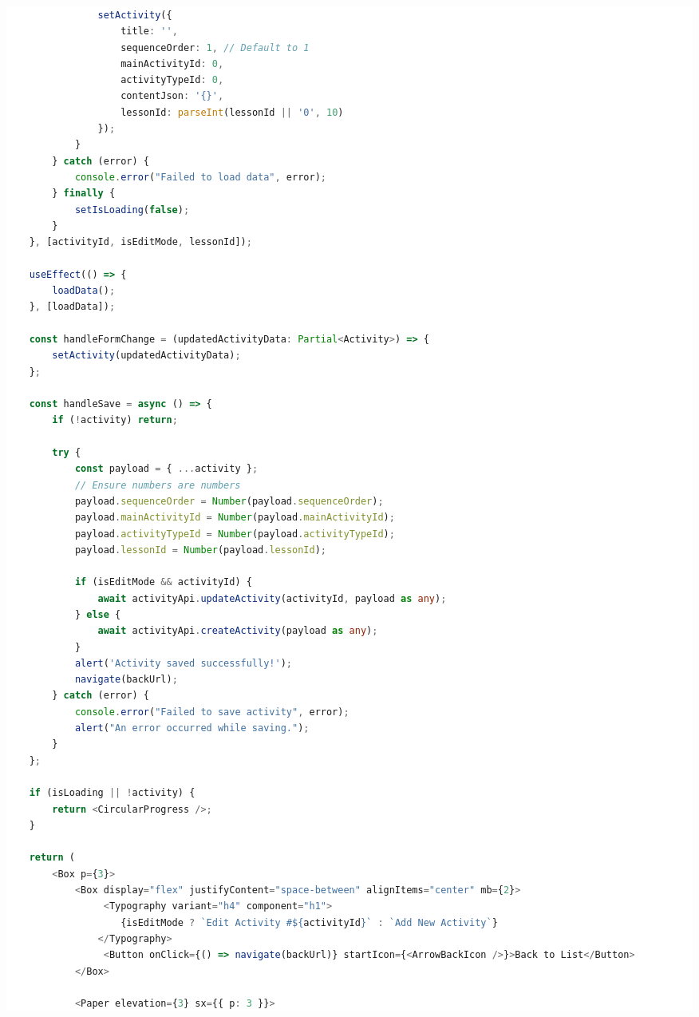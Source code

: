 ```typescript
                setActivity({
                    title: '',
                    sequenceOrder: 1, // Default to 1
                    mainActivityId: 0,
                    activityTypeId: 0,
                    contentJson: '{}',
                    lessonId: parseInt(lessonId || '0', 10)
                });
            }
        } catch (error) {
            console.error("Failed to load data", error);
        } finally {
            setIsLoading(false);
        }
    }, [activityId, isEditMode, lessonId]);

    useEffect(() => {
        loadData();
    }, [loadData]);
    
    const handleFormChange = (updatedActivityData: Partial<Activity>) => {
        setActivity(updatedActivityData);
    };

    const handleSave = async () => {
        if (!activity) return;

        try {
            const payload = { ...activity };
            // Ensure numbers are numbers
            payload.sequenceOrder = Number(payload.sequenceOrder);
            payload.mainActivityId = Number(payload.mainActivityId);
            payload.activityTypeId = Number(payload.activityTypeId);
            payload.lessonId = Number(payload.lessonId);

            if (isEditMode && activityId) {
                await activityApi.updateActivity(activityId, payload as any);
            } else {
                await activityApi.createActivity(payload as any);
            }
            alert('Activity saved successfully!');
            navigate(backUrl);
        } catch (error) {
            console.error("Failed to save activity", error);
            alert("An error occurred while saving.");
        }
    };
    
    if (isLoading || !activity) {
        return <CircularProgress />;
    }

    return (
        <Box p={3}>
            <Box display="flex" justifyContent="space-between" alignItems="center" mb={2}>
                 <Typography variant="h4" component="h1">
                    {isEditMode ? `Edit Activity #${activityId}` : `Add New Activity`}
                </Typography>
                 <Button onClick={() => navigate(backUrl)} startIcon={<ArrowBackIcon />}>Back to List</Button>
            </Box>
           
            <Paper elevation={3} sx={{ p: 3 }}>
```
